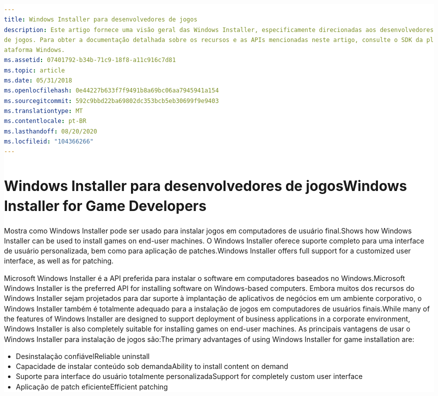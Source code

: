 ```yaml
---
title: Windows Installer para desenvolvedores de jogos
description: Este artigo fornece uma visão geral das Windows Installer, especificamente direcionadas aos desenvolvedores de jogos. Para obter a documentação detalhada sobre os recursos e as APIs mencionadas neste artigo, consulte o SDK da plataforma Windows.
ms.assetid: 07401792-b34b-71c9-18f8-a11c916c7d81
ms.topic: article
ms.date: 05/31/2018
ms.openlocfilehash: 0e44227b633f7f9491b8a69bc06aa7945941a154
ms.sourcegitcommit: 592c9bbd22ba69802dc353bcb5eb30699f9e9403
ms.translationtype: MT
ms.contentlocale: pt-BR
ms.lasthandoff: 08/20/2020
ms.locfileid: "104366266"
---
```

# <a name="windows-installer-for-game-developers"></a><span data-ttu-id="930d4-104">Windows Installer para desenvolvedores de jogos</span><span class="sxs-lookup"><span data-stu-id="930d4-104">Windows Installer for Game Developers</span></span>

<span data-ttu-id="930d4-105">Mostra como Windows Installer pode ser usado para instalar jogos em computadores de usuário final.</span><span class="sxs-lookup"><span data-stu-id="930d4-105">Shows how Windows Installer can be used to install games on end-user machines.</span></span> <span data-ttu-id="930d4-106">O Windows Installer oferece suporte completo para uma interface de usuário personalizada, bem como para aplicação de patches.</span><span class="sxs-lookup"><span data-stu-id="930d4-106">Windows Installer offers full support for a customized user interface, as well as for patching.</span></span>

<span data-ttu-id="930d4-107">Microsoft Windows Installer é a API preferida para instalar o software em computadores baseados no Windows.</span><span class="sxs-lookup"><span data-stu-id="930d4-107">Microsoft Windows Installer is the preferred API for installing software on Windows-based computers.</span></span> <span data-ttu-id="930d4-108">Embora muitos dos recursos do Windows Installer sejam projetados para dar suporte à implantação de aplicativos de negócios em um ambiente corporativo, o Windows Installer também é totalmente adequado para a instalação de jogos em computadores de usuários finais.</span><span class="sxs-lookup"><span data-stu-id="930d4-108">While many of the features of Windows Installer are designed to support deployment of business applications in a corporate environment, Windows Installer is also completely suitable for installing games on end-user machines.</span></span> <span data-ttu-id="930d4-109">As principais vantagens de usar o Windows Installer para instalação de jogos são:</span><span class="sxs-lookup"><span data-stu-id="930d4-109">The primary advantages of using Windows Installer for game installation are:</span></span>

-   <span data-ttu-id="930d4-110">Desinstalação confiável</span><span class="sxs-lookup"><span data-stu-id="930d4-110">Reliable uninstall</span></span>
-   <span data-ttu-id="930d4-111">Capacidade de instalar conteúdo sob demanda</span><span class="sxs-lookup"><span data-stu-id="930d4-111">Ability to install content on demand</span></span>
-   <span data-ttu-id="930d4-112">Suporte para interface do usuário totalmente personalizada</span><span class="sxs-lookup"><span data-stu-id="930d4-112">Support for completely custom user interface</span></span>
-   <span data-ttu-id="930d4-113">Aplicação de patch eficiente</span><span class="sxs-lookup"><span data-stu-id="930d4-113">Efficient patching</span></span>
